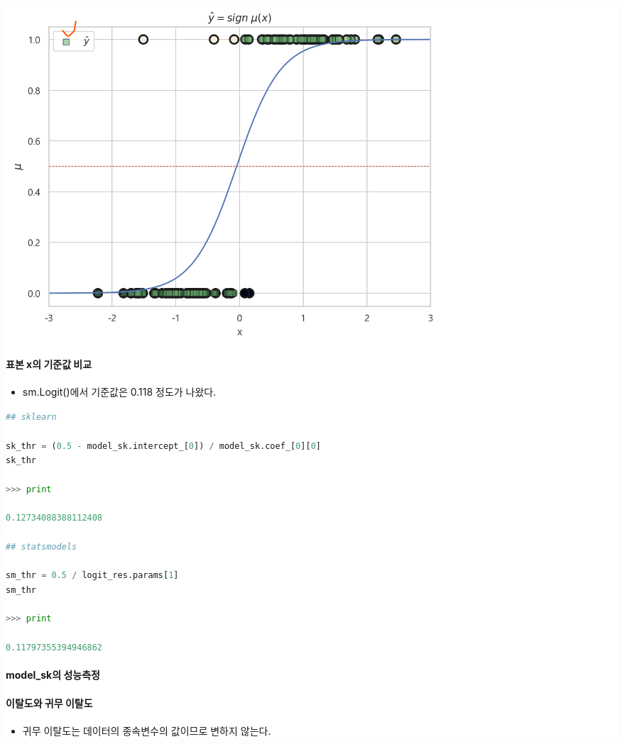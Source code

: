 ![logit_7.png](./images/logit/logit_7.png)

#### 표본 x의 기준값 비교
- sm.Logit()에서 기준값은 0.118 정도가 나왔다.

```python
## sklearn

sk_thr = (0.5 - model_sk.intercept_[0]) / model_sk.coef_[0][0]
sk_thr

>>> print

0.12734088388112408

## statsmodels

sm_thr = 0.5 / logit_res.params[1]
sm_thr

>>> print

0.11797355394946862
```

#### model_sk의 성능측정

#### 이탈도와 귀무 이탈도
- 귀무 이탈도는 데이터의 종속변수의 값이므로 변하지 않는다.
